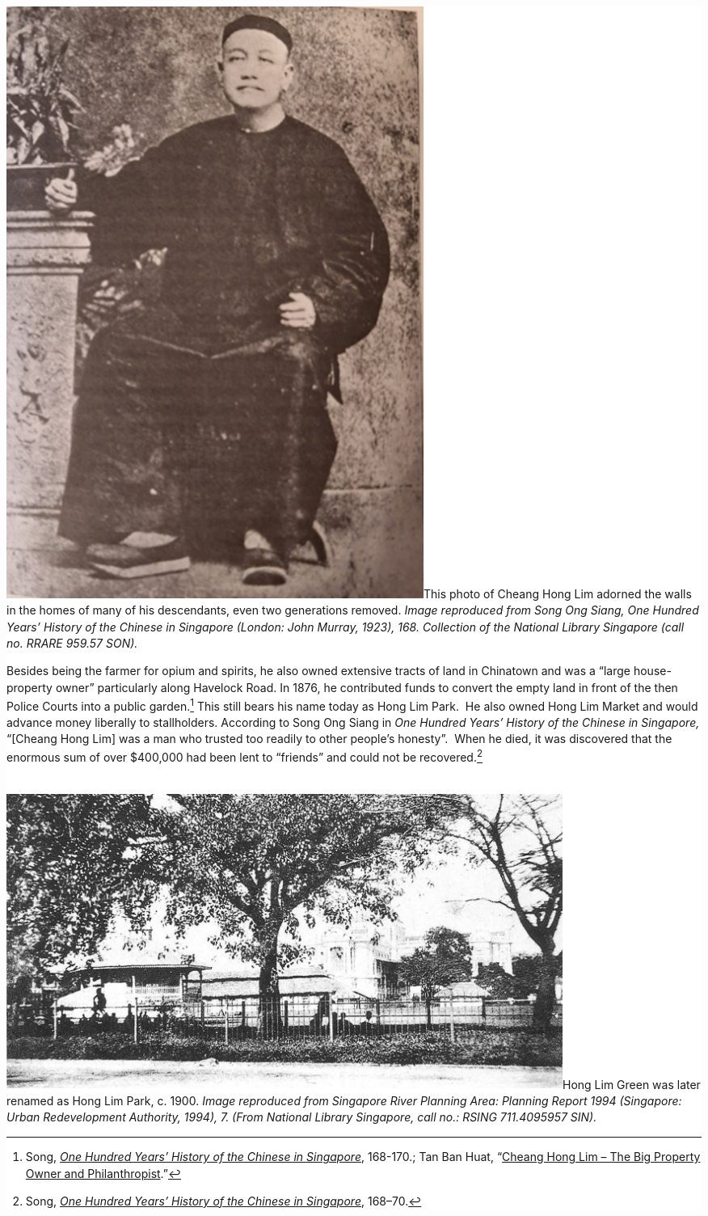 <img src="/images/Online%20Only%20Articles/The%20House%20of%20Cheang/Cheanh_Hong_Lim.png" style="width: 60%;">This photo of Cheang Hong Lim adorned the walls in the homes of many of his descendants, even two generations removed.<i> Image reproduced from Song Ong Siang, One Hundred Years’ History of the Chinese in Singapore (London: John Murray, 1923), 168. Collection of the National Library Singapore (call no. RRARE 959.57 SON).</i></div>

Besides being the farmer for opium and spirits, he also owned extensive tracts of land in Chinatown and was a “large house-property owner” particularly along Havelock Road. In 1876, he contributed funds to convert the empty land in front of the then Police Courts into a public garden.[^14] This still bears his name today as Hong Lim Park.&nbsp; He also owned Hong Lim Market and would advance money liberally to stallholders. According to Song Ong Siang in _One Hundred Years’ History of the Chinese in Singapore,_ “\[Cheang Hong Lim\] was a man who trusted too readily to other people’s honesty”.&nbsp; When he died, it was discovered that the enormous sum of over $400,000 had been lent to “friends” and could not be recovered.[^15]

<div style="background-color: white;">
<br>
<img src="/images/Online%20Only%20Articles/The%20House%20of%20Cheang/hong_lim_green.png" style="width: 80%;">Hong Lim Green was later renamed as Hong Lim Park, c. 1900.<i> Image reproduced from Singapore River Planning Area: Planning Report 1994 (Singapore: Urban Redevelopment Authority, 1994), 7. (From National Library Singapore, call no.: RSING 711.4095957 SIN).</i></div>


[^1]:  The title deeds pertaining to this property were donated to the National Library Board by Professor Walter Woon.
[^2]:  Information from a delegation of officials from Changtai District of Zhangzhou Municipality, 19 December 2024. The delegation was researching the history of people from Changtai who had emigrated to the Nanyang.&nbsp; Before arriving in Singapore they had visited Jakarta.
[^3]:  Song Ong Siang, _[One Hundred Years’ History of the Chinese in Singapore](https://eservice.nlb.gov.sg/redir/itemdetails?bid=4082287)_ (Singapore: Oxford University Press, 1984), 168–170. (From National Library Singapore, call no. RSING 959.57 SON-\[HIS\])
[^4]:  Carl A. Trocki, “The Rise of Singapore’s Great Opium Syndicate 1840–86,” _Journal of Southeast Asian Studies_ 18, no. 1 (March 1987): 65 (From JSTOR via NLB’s [eResources](http://eresources.nlb.gov.sg/) website). He held the Johore and Singapore Opium and Spirit Farms together with Lao Joon Teck from 1847–60.
[^5]:  Trocki, “The Rise of Singapore’s Great Opium Syndicate 1840–86,” 60–62.
[^6]:  Trocki, “The Rise of Singapore’s Great Opium Syndicate 1840–86,” 62. For a discussion of the nature of these business organisations see Lynn Pan, ed. _[The Encyclopedia of the Chinese Overseas](https://eservice.nlb.gov.sg/redir/itemdetails?bid=9237625)_ (Singapore: Archipelago Press, 1998), 91–92. (From National Library Singapore, call no. RSING 304.80951 ENC)
[^7]:  This was eventually formalised in the Civil Law Ordinance 1878, which provided that English commercial law would apply in the Straits Settlements. The English Partnership Act 1890 remains law in Singapore till today.
[^8]:  Joint-stock companies as we know them today are legal entities separate from the persons who own the shares.&nbsp; This means that a company can hold property (e.g. a licence) in its own name. A partnership does not have a legal personality; consequently, one of the partners must be registered as licence-holder even though it is the partnership that runs the business.
[^9]:  Irene Lim, _[Secret Societies in Singapore](https://eservice.nlb.gov.sg/redir/itemdetails?bid=9373792)_ (Singapore: National Heritage Board, Singapore History Museum, 1999), 9–10. (From National Library Singapore, call no. RSING 366.095957 LIM)
[^10]:  Trocki, “The Rise of Singapore’s Great Opium Syndicate 1840–86,” 69.
[^11]:  These criminal elements were banned by the Societies Ordinance 1889.
[^12]:  Trocki, “The Rise of Singapore’s Great Opium Syndicate 1840–86,” 65.
[^13]:  Tan Ban Huat, “[Cheang Hong Lim – The Big Property Owner and Philanthropist](https://eresources.nlb.gov.sg/newspapers/digitised/article/straitstimes19771014-1.2.43.2),” _Straits Times_, 14 October 1977, 8. (From NewspaperSG)
[^14]:  Song, _[One Hundred Years’ History of the Chinese in Singapore](https://eservice.nlb.gov.sg/redir/itemdetails?bid=4082287)_, 168-170.; Tan Ban Huat, “[Cheang Hong Lim – The Big Property Owner and Philanthropist](https://eresources.nlb.gov.sg/newspapers/digitised/article/straitstimes19771014-1.2.43.2).”
[^15]:  Song, _[One Hundred Years’ History of the Chinese in Singapore](https://eservice.nlb.gov.sg/redir/itemdetails?bid=4082287)_, 168–70.
[^16]:  Song, _[One Hundred Years’ History of the Chinese in Singapore](https://eservice.nlb.gov.sg/redir/itemdetails?bid=4082287)_, 169.
[^17]:  Epitaph for Cheang Hong Lim composed by Huan Zunxian, Chinese Consul General in Singapore, in 1893.&nbsp; Reproduced in Kenneth Dean and Hue Guan Thyre, _[Chinese Epigraphy in Singapore 1819–1911](https://eservice.nlb.gov.sg/redir/itemdetails?bid=202761291)_ (Singapore: NUS Press, 2017), chapter 41. (From National Library Singapore, call no. RSING 495.111 DEA)
[^18]:  Dean and Hue, _[Chinese Epigraphy in Singapore 1819–1911](https://eservice.nlb.gov.sg/redir/itemdetails?bid=202761291)_, chapter 41.
[^19]:  Dean and Hue, _[Chinese Epigraphy in Singapore 1819–1911](https://eservice.nlb.gov.sg/redir/itemdetails?bid=202761291)_, chapter 41.
[^20]:  Song, _[One Hundred Years’ History of the Chinese in Singapore](https://eservice.nlb.gov.sg/redir/itemdetails?bid=4082287)_, 169.
[^21]:  Song, _[One Hundred Years’ History of the Chinese in Singapore](https://eservice.nlb.gov.sg/redir/itemdetails?bid=4082287)_, 169.
[^22]:  “[Untitled](https://eresources.nlb.gov.sg/newspapers/digitised/article/stoverland18730410-1.2.7.25),” _Straits Times Overland Journal_, 10 April 1873, 8. (From NewspaperSG)
[^23]:  Letter from W.E. Maxwell, Colonial Secretary, dated 7 September 1892; reported in the _Daily Advertiser_, 13 September 1892. See “[Local and General](https://eresources.nlb.gov.sg/newspapers/digitised/article/dailyadvertiser18920913-1.2.8),” _Daily Advertiser_, 13 September 1892, 3. (From NewspaperSG)).
[^24]:   “[Local and General](https://eresources.nlb.gov.sg/newspapers/digitised/article/dailyadvertiser18921001-1.2.8),” _Daily Advertiser_, 1 October 1892, 3; “[Summary of the Week](https://eresources.nlb.gov.sg/newspapers/digitised/article/stweekly18921005-1.2.5),” _Straits Times Weekly Issue_, 5 October 1892, 1. (From NewspaperSG)
[^25]:  Straits Settlements, _Government Gazette_, 9 September 1892.
[^26]:  Song, _[One Hundred Years’ History of the Chinese in Singapore](https://eservice.nlb.gov.sg/redir/itemdetails?bid=4082287)_, 167–168. “[Fortnight’s Summary](https://eresources.nlb.gov.sg/newspapers/digitised/article/straitstimes18720427-1.2.4),” _Straits Times_, 27 April 1872, 1. (From NewspaperSG)
[^27]:  Trocki, “The Rise of Singapore’s Great Opium Syndicate 1840–86,” 78.
[^28]:  Trocki, “The Rise of Singapore’s Great Opium Syndicate 1840–86,” 65.
[^29]:  Song, _[One Hundred Years’ History of the Chinese in Singapore](https://eservice.nlb.gov.sg/redir/itemdetails?bid=4082287)_, 168.
[^30]:   “[Fortnight’s Summary](https://eresources.nlb.gov.sg/newspapers/digitised/article/straitstimes18720427-1.2.4).”; Song, _[One Hundred Years’ History of the Chinese in Singapore](https://eservice.nlb.gov.sg/redir/itemdetails?bid=4082287)_, 168.
[^31]:  “[Untitled](https://eresources.nlb.gov.sg/newspapers/digitised/article/straitstimes18830224-1.2.18),” _Straits Times_, 24 February 1883, 2. (From NewspaperSG)
[^32]:  “[Magistrate’s Court](https://eresources.nlb.gov.sg/newspapers/digitised/article/stweekly18830312-1.2.4.21),” _Straits Times_, 12 March 1883, 11. (From NewspaperSG)
[^33]:  “[Local and General](https://eresources.nlb.gov.sg/newspapers/digitised/article/stweekly18870706-1.2.8),” _Straits Times Weekly Issue_, 6 July 1887, 2. (From NewspaperSG); “[The Jubilee](https://eresources.nlb.gov.sg/newspapers/digitised/article/stweekly18870706-1.2.32),” _Straits Times Weekly_, 6 July 1887, 7. (From NewspaperSG)
[^34]:  Recitals in the Deed of Acknowledgement between Lim Swee Neo and Cheang Jim Chuan, 29 June 1909.
[^35]:  Cheang Hong Lim’s eldest daughter, Cheang Chow Lean Neo, had married Lim Kwee Eng, Cheang Hong Lim’s manager and agent. A notice announcing his appointment was published in the newspapers on 13 October 1890. By custom, Cheang Chow Lian Neo became part of Lim Kwee Eng’s family upon her marriage; her descendants did not bear the Cheang name.
[^36]:  Arnold Wright and H.A. Cartwright (Eds.), _[Twentieth Century Impressions of British Malaya](https://eservice.nlb.gov.sg/redir/itemdetails?bid=202711817)_ (London: Lloyd’s Greater Britain Publishing Company Ltd, 1908), 637.&nbsp; (From National Library Singapore, call no. RSING 959.51033 TWE)
[^37]:  [Will of Chan Kim Hong Neo dated 13 January 1933.](https://www.nlb.gov.sg/main/book-detail?cmsuuid=da2f2606-527b-4fa9-b281-fce11b209d8d) (From NL Online).&nbsp; Chan Kim Hong Neo was herself wealthy, owning several properties and substantial jewellery.&nbsp; These properties were probably inherited from her father Chan Cheng Wah.
[^38]:  Renunciation of Probate filed on 22 March 1934.&nbsp; Probate No. 92 of 1934.
[^39]:   “[Property Sale](https://eresources.nlb.gov.sg/newspapers/digitised/article/straitstimes19350418-1.2.42),” _Straits Times_, 18 April 1935, 9. (From NewspaperSG)
[^40]:  Conveyance, dated 17 September 1934.
[^41]:  At this point Cheang Jim Chuan returned the Cairnhill properties to the Hong Kong and Shanghai Bank.&nbsp; 42 Cairnhill Road was subsequently purchased by Tan Chin Tuan. The house still stands today.
[^42]:  “[Domestic Occurrences Announcement](https://eresources.nlb.gov.sg/newspapers/digitised/article/maltribune19370616-1.2.81),” _Malaya Tribune_, 16 June 1937, 12. (From NewspaperSG)
[^43]:  An application for leave by Woon Chow Tat dated 11 December 1941 listed the reason for application (somewhat blandly) as “evacuation”.&nbsp; (From Professor Walter Woon’s personal collection.)
